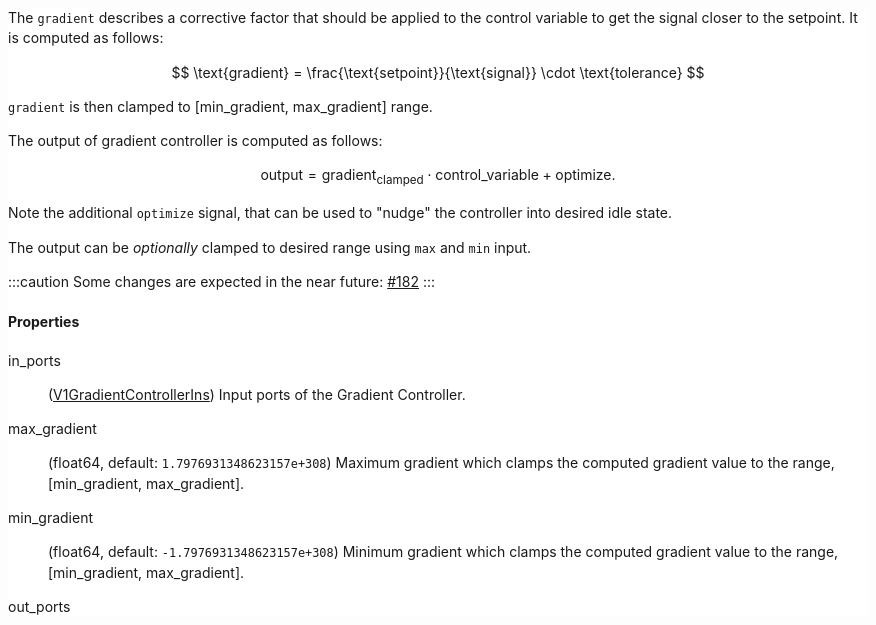 The `gradient` describes a corrective factor that should be applied to the
control variable to get the signal closer to the setpoint. It is computed as follows:

$$
\text{gradient} = \frac{\text{setpoint}}{\text{signal}} \cdot \text{tolerance}
$$

`gradient` is then clamped to [min_gradient, max_gradient] range.

The output of gradient controller is computed as follows:

$$
\text{output} = \text{gradient}_{\text{clamped}} \cdot \text{control\_variable} + \text{optimize}.
$$

Note the additional `optimize` signal, that can be used to "nudge" the
controller into desired idle state.

The output can be _optionally_ clamped to desired range using `max` and
`min` input.

:::caution
Some changes are expected in the near future:
[#182](https://github.com/fluxninja/aperture/issues/182)
:::

#### Properties

<dl>
<dt>in_ports</dt>
<dd>

([V1GradientControllerIns](#v1-gradient-controller-ins)) Input ports of the Gradient Controller.

</dd>
</dl>
<dl>
<dt>max_gradient</dt>
<dd>

(float64, default: `1.7976931348623157e+308`) Maximum gradient which clamps the computed gradient value to the range, [min_gradient, max_gradient].

</dd>
</dl>
<dl>
<dt>min_gradient</dt>
<dd>

(float64, default: `-1.7976931348623157e+308`) Minimum gradient which clamps the computed gradient value to the range, [min_gradient, max_gradient].

</dd>
</dl>
<dl>
<dt>out_ports</dt>
<dd>


[ext-authz-address]: https://www.envoyproxy.io/docs/envoy/latest/api-v3/config/core/v3/address.proto#config-core-v3-address
[attribute-context]: https://www.envoyproxy.io/docs/envoy/latest/api-v3/service/auth/v3/attribute_context.proto"
